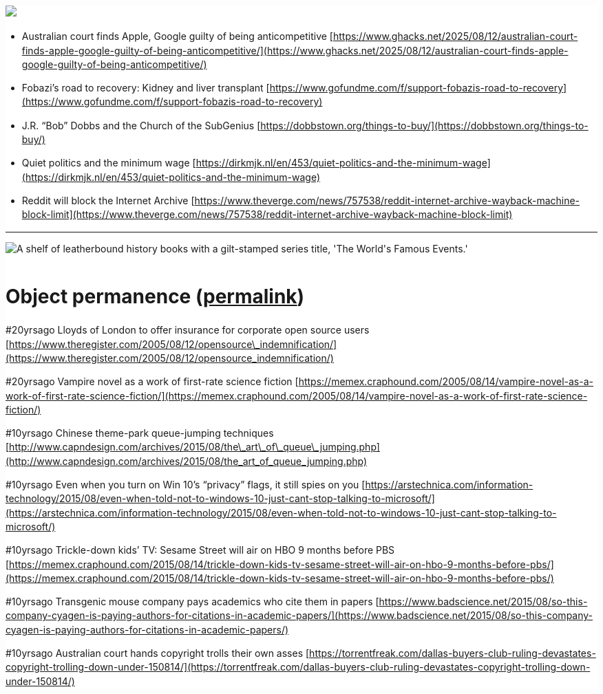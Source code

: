 ![](https://i0.wp.com/craphound.com/images/heylookatthis2.jpg?w=840&ssl=1)

*   Australian court finds Apple, Google guilty of being anticompetitive [https://www.ghacks.net/2025/08/12/australian-court-finds-apple-google-guilty-of-being-anticompetitive/](https://www.ghacks.net/2025/08/12/australian-court-finds-apple-google-guilty-of-being-anticompetitive/)
    
*   Fobazi’s road to recovery: Kidney and liver transplant [https://www.gofundme.com/f/support-fobazis-road-to-recovery](https://www.gofundme.com/f/support-fobazis-road-to-recovery)
    
*   J.R. “Bob” Dobbs and the Church of the SubGenius [https://dobbstown.org/things-to-buy/](https://dobbstown.org/things-to-buy/)
    
*   Quiet politics and the minimum wage [https://dirkmjk.nl/en/453/quiet-politics-and-the-minimum-wage](https://dirkmjk.nl/en/453/quiet-politics-and-the-minimum-wage)
    
*   Reddit will block the Internet Archive [https://www.theverge.com/news/757538/reddit-internet-archive-wayback-machine-block-limit](https://www.theverge.com/news/757538/reddit-internet-archive-wayback-machine-block-limit)
    

* * *

  
![A shelf of leatherbound history books with a gilt-stamped series title, 'The World's Famous Events.'](https://i0.wp.com/craphound.com/images/worlds-famous-events.png?w=840&ssl=1)

# Object permanence ([permalink](https://pluralistic.net/2025/08/14/bellovin/#retro))

#20yrsago Lloyds of London to offer insurance for corporate open source users [https://www.theregister.com/2005/08/12/opensource\_indemnification/](https://www.theregister.com/2005/08/12/opensource_indemnification/)

#20yrsago Vampire novel as a work of first-rate science fiction [https://memex.craphound.com/2005/08/14/vampire-novel-as-a-work-of-first-rate-science-fiction/](https://memex.craphound.com/2005/08/14/vampire-novel-as-a-work-of-first-rate-science-fiction/)

#10yrsago Chinese theme-park queue-jumping techniques [http://www.capndesign.com/archives/2015/08/the\_art\_of\_queue\_jumping.php](http://www.capndesign.com/archives/2015/08/the_art_of_queue_jumping.php)

#10yrsago Even when you turn on Win 10’s “privacy” flags, it still spies on you [https://arstechnica.com/information-technology/2015/08/even-when-told-not-to-windows-10-just-cant-stop-talking-to-microsoft/](https://arstechnica.com/information-technology/2015/08/even-when-told-not-to-windows-10-just-cant-stop-talking-to-microsoft/)

#10yrsago Trickle-down kids’ TV: Sesame Street will air on HBO 9 months before PBS [https://memex.craphound.com/2015/08/14/trickle-down-kids-tv-sesame-street-will-air-on-hbo-9-months-before-pbs/](https://memex.craphound.com/2015/08/14/trickle-down-kids-tv-sesame-street-will-air-on-hbo-9-months-before-pbs/)

#10yrsago Transgenic mouse company pays academics who cite them in papers [https://www.badscience.net/2015/08/so-this-company-cyagen-is-paying-authors-for-citations-in-academic-papers/](https://www.badscience.net/2015/08/so-this-company-cyagen-is-paying-authors-for-citations-in-academic-papers/)

#10yrsago Australian court hands copyright trolls their own asses [https://torrentfreak.com/dallas-buyers-club-ruling-devastates-copyright-trolling-down-under-150814/](https://torrentfreak.com/dallas-buyers-club-ruling-devastates-copyright-trolling-down-under-150814/)
